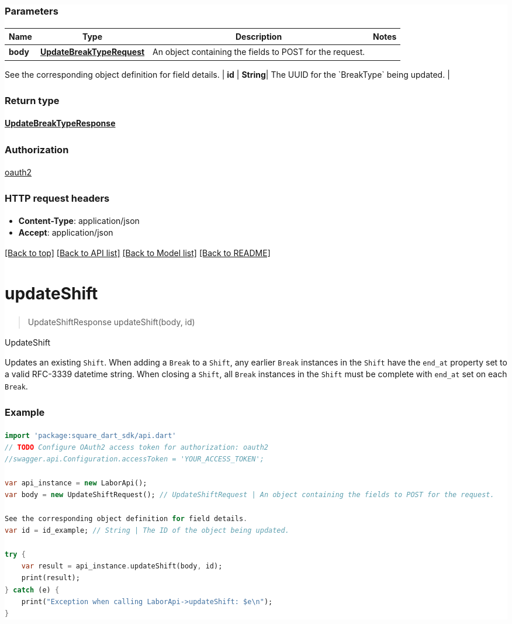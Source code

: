 ### Parameters

Name | Type | Description  | Notes
------------- | ------------- | ------------- | -------------
 **body** | [**UpdateBreakTypeRequest**](UpdateBreakTypeRequest.md)| An object containing the fields to POST for the request.

See the corresponding object definition for field details. | 
 **id** | **String**|  The UUID for the &#x60;BreakType&#x60; being updated. | 

### Return type

[**UpdateBreakTypeResponse**](UpdateBreakTypeResponse.md)

### Authorization

[oauth2](../README.md#oauth2)

### HTTP request headers

 - **Content-Type**: application/json
 - **Accept**: application/json

[[Back to top]](#) [[Back to API list]](../README.md#documentation-for-api-endpoints) [[Back to Model list]](../README.md#documentation-for-models) [[Back to README]](../README.md)

# **updateShift**
> UpdateShiftResponse updateShift(body, id)

UpdateShift

Updates an existing `Shift`.  When adding a `Break` to a `Shift`, any earlier `Break` instances in the `Shift` have the `end_at` property set to a valid RFC-3339 datetime string.  When closing a `Shift`, all `Break` instances in the `Shift` must be complete with `end_at` set on each `Break`.

### Example
```dart
import 'package:square_dart_sdk/api.dart'
// TODO Configure OAuth2 access token for authorization: oauth2
//swagger.api.Configuration.accessToken = 'YOUR_ACCESS_TOKEN';

var api_instance = new LaborApi();
var body = new UpdateShiftRequest(); // UpdateShiftRequest | An object containing the fields to POST for the request.

See the corresponding object definition for field details.
var id = id_example; // String | The ID of the object being updated.

try {
    var result = api_instance.updateShift(body, id);
    print(result);
} catch (e) {
    print("Exception when calling LaborApi->updateShift: $e\n");
}
```
